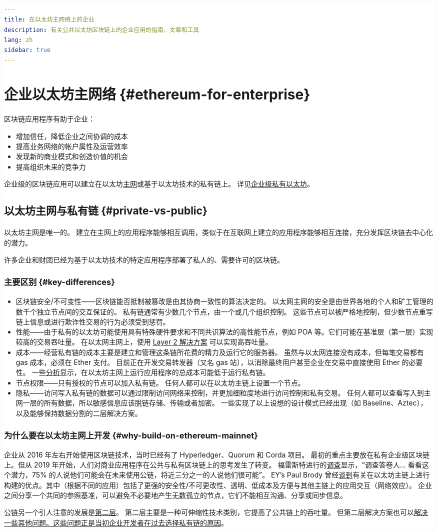 ```yaml
---
title: 在以太坊主网络上的企业
description: 有关公共以太坊区块链上的企业应用的指南、文章和工具
lang: zh
sidebar: true
---
```


# 企业以太坊主网络 {#ethereum-for-enterprise}

区块链应用程序有助于企业：

- 增加信任，降低企业之间协调的成本
- 提高业务网络的帐户属性及运营效率
- 发现新的商业模式和创造价值的机会
- 提高组织未来的竞争力

企业级的区块链应用可以建立在以太坊[主网](/glossary/#mainnet)或基于以太坊技术的私有链上。 详见[企业级私有以太坊](/enterprise/private-ethereum/)。

## 以太坊主网与私有链 {#private-vs-public}

以太坊主网是唯一的。 建立在主网上的应用程序能够相互调用，类似于在互联网上建立的应用程序能够相互连接，充分发挥区块链去中心化的潜力。

许多企业和财团已经为基于以太坊技术的特定应用程序部署了私人的、需要许可的区块链。

### 主要区别 {#key-differences}

- 区块链安全/不可变性——区块链能否抵制被篡改是由其协商一致性的算法决定的。 以太网主网的安全是由世界各地的个人和矿工管理的数千个独立节点间的交互保证的。 私有链通常有少数几个节点，由一个或几个组织控制。 这些节点可以被严格地控制，但少数节点重写链上信息或进行欺诈性交易的行为必须受到惩罚。
- 性能——由于私有的以太坊可能使用具有特殊硬件要求和不同共识算法的高性能节点，例如 POA 等。它们可能在基准层（第一层）实现较高的交易吞吐量。 在以太网主网上，使用 [Layer 2 解决方案](/developers/docs/scaling/#rollups) 可以实现高吞吐量。
- 成本——经营私有链的成本主要是建立和管理这条链所花费的精力及运行它的服务器。 虽然与以太网连接没有成本，但每笔交易都有 gas 成本，必须在 Ether 支付。 目前正在开发交易转发器（又名 gas 站），以消除最终用户甚至企业在交易中直接使用 Ether 的必要性。 一些[分析](https://github.com/EYBlockchain/fundamental-cost-of-ownership/blob/master/EY%20Total%20Cost%20of%20Ownership%20for%20Blockchain%20Solutions.pdf)显示，在以太坊主网上运行应用程序的总成本可能低于运行私有链。
- 节点权限——只有授权的节点可以加入私有链。 任何人都可以在以太坊主链上设置一个节点。
- 隐私——访问写入私有链的数据可以通过限制访问网络来控制，并更加细粒度地进行访问控制和私有交易。 任何人都可以查看写入到主网一层的所有数据，所以敏感信息应该脱链存储、传输或者加密。 一些实现了以上设想的设计模式已经出现（如 Baseline、Aztec），以及能够保持数据分割的二层解决方案。

### 为什么要在以太坊主网上开发 {#why-build-on-ethereum-mainnet}

企业从 2016 年左右开始使用区块链技术，当时已经有了 Hyperledger、Quorum 和 Corda 项目。 最初的重点主要放在私有企业级区块链上。但从 2019 年开始，人们对商业应用程序在公共与私有区块链上的思考发生了转变。 福雷斯特进行的[调查](https://assets.ey.com/content/dam/ey-sites/ey-com/en_gl/topics/blockchain/ey-public-blockchain-opportunity-snapshot.pdf)显示，“调查答卷人... 看看这个潜力，75% 的人说他们可能会在未来使用公链，将近三分之一的人说他们很可能”。 EY’s Paul Brody 曾经[谈到](https://www.youtube.com/watch?v=-ycu5vGDdZw&feature=youtu.be&t=3668)有关在以太坊主链上进行构建的优点。其中（根据不同的应用）包括了更强的安全性/不可更改性、透明、低成本及方便与其他主链上的应用交互（网络效应）。 企业之间分享一个共同的参照基准，可以避免不必要地产生无数孤立的节点，它们不能相互沟通、分享或同步信息。

公链另一个引人注意的发展是[第二层](/developers/docs/scaling/layer-2)。 第二层主要是一种可伸缩性技术类别，它提高了公共链上的吞吐量。 但第二层解决方案也可以[解决一些其他问题。这些问题正是当初企业开发者在过去选择私有链的原因](https://entethalliance.org/how-ethereum-layer-2-scaling-solutions-address-barriers-to-enterprises-building-on-mainnet/)。
